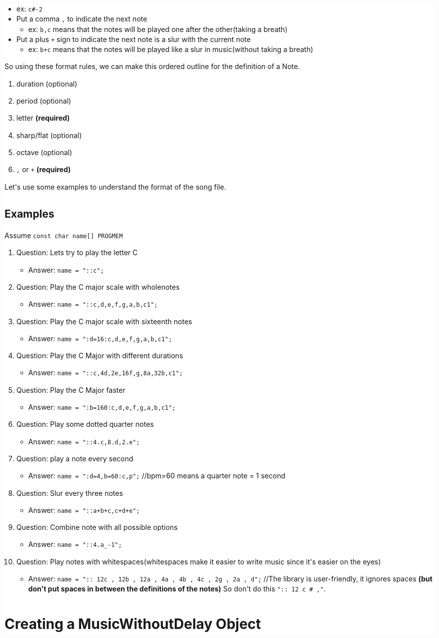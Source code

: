   * ex: `c#-2`
* Put a comma `,` to indicate the next note
  * ex: `b,c`  means that the notes will be played one after the other(taking a breath)
* Put a plus `+` sign to indicate the next note is a slur with the current note
  * ex: `b+c`  means that the notes will be played like a slur in music(without taking a breath)

So using these format rules, we can make this ordered outline for the definition of a Note.
1. duration   (optional)

2. period     (optional)

3. letter     **(required)**

4. sharp/flat (optional)

5. octave     (optional)

6. `,` or `+` **(required)**    

Let's use some examples to understand the format of the song file.  

## Examples
Assume `const char name[] PROGMEM`

1. Question: Lets try to play the letter C    
   * Answer:  `name = "::c";`

2. Question: Play the C major scale with wholenotes  
   * Answer:  `name = "::c,d,e,f,g,a,b,c1";`

3. Question: Play the C major scale with sixteenth notes
   * Answer:  `name = ":d=16:c,d,e,f,g,a,b,c1";`

4. Question: Play the C Major with different durations
   * Answer:  `name = "::c,4d,2e,16f,g,8a,32b,c1";`

5. Question: Play the C Major faster
   * Answer:  `name = ":b=160:c,d,e,f,g,a,b,c1";`

6. Question: Play some dotted quarter notes
   * Answer:  `name = "::4.c,8.d,2.e";`

7. Question: play a note every second
   * Answer:  `name = ":d=4,b=60:c,p";`  //bpm=60 means a quarter note = 1 second

8. Question: Slur every three notes
   * Answer:  `name = "::a+b+c,c+d+e";`

9. Question: Combine note with all possible options
   * Answer:  `name = "::4.a_-1";`

10. Question: Play notes with whitespaces(whitespaces make it easier to write music since it's easier on the eyes)
    * Answer:  `name = ":: 12c , 12b , 12a , 4a , 4b , 4c , 2g , 2a , d";`  //The library is user-friendly, it ignores spaces **(but don't put spaces in between the definitions of the notes)** So don't do this `":: 12 c # ,"`.

# Creating a MusicWithoutDelay Object
